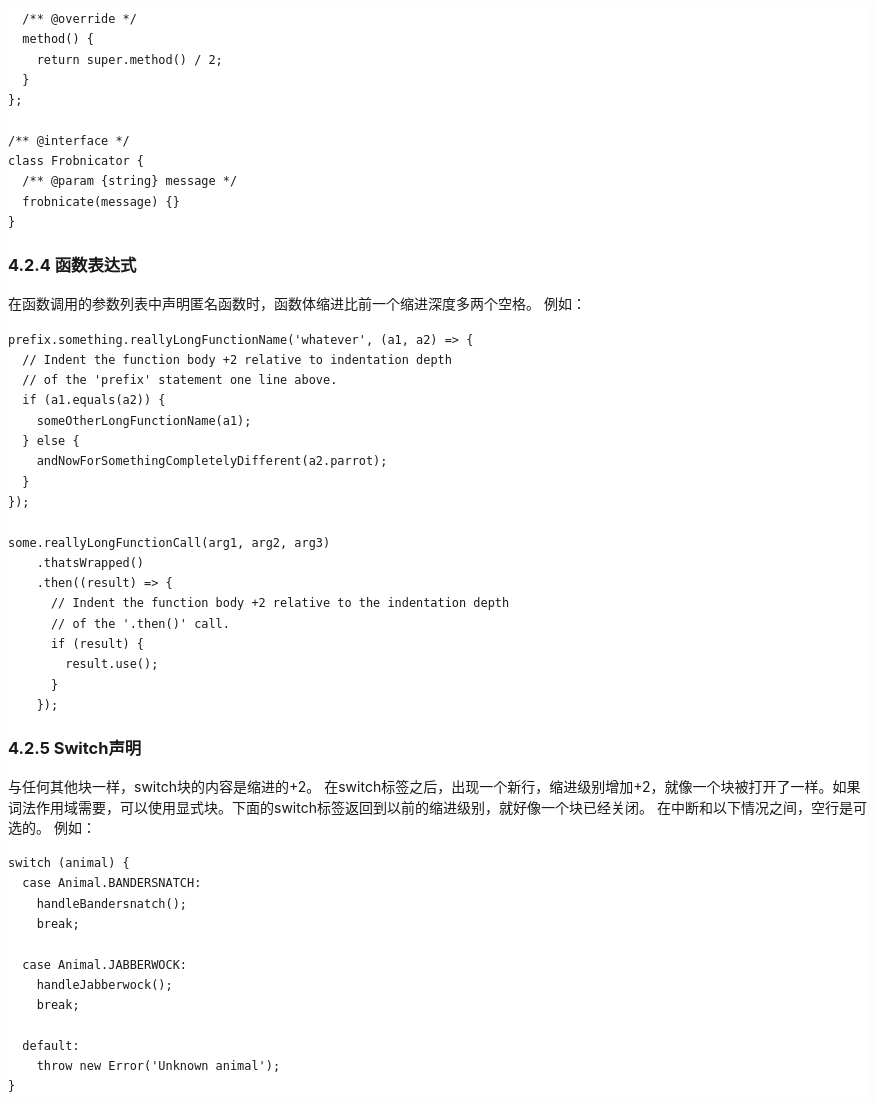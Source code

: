 ```
  /** @override */
  method() {
    return super.method() / 2;
  }
};

/** @interface */
class Frobnicator {
  /** @param {string} message */
  frobnicate(message) {}
}
```

### 4.2.4 函数表达式

在函数调用的参数列表中声明匿名函数时，函数体缩进比前一个缩进深度多两个空格。
例如：
```
prefix.something.reallyLongFunctionName('whatever', (a1, a2) => {
  // Indent the function body +2 relative to indentation depth
  // of the 'prefix' statement one line above.
  if (a1.equals(a2)) {
    someOtherLongFunctionName(a1);
  } else {
    andNowForSomethingCompletelyDifferent(a2.parrot);
  }
});

some.reallyLongFunctionCall(arg1, arg2, arg3)
    .thatsWrapped()
    .then((result) => {
      // Indent the function body +2 relative to the indentation depth
      // of the '.then()' call.
      if (result) {
        result.use();
      }
    });
```

### 4.2.5 Switch声明

与任何其他块一样，switch块的内容是缩进的+2。
在switch标签之后，出现一个新行，缩进级别增加+2，就像一个块被打开了一样。如果词法作用域需要，可以使用显式块。下面的switch标签返回到以前的缩进级别，就好像一个块已经关闭。
在中断和以下情况之间，空行是可选的。
例如：
```
switch (animal) {
  case Animal.BANDERSNATCH:
    handleBandersnatch();
    break;

  case Animal.JABBERWOCK:
    handleJabberwock();
    break;

  default:
    throw new Error('Unknown animal');
}
```
